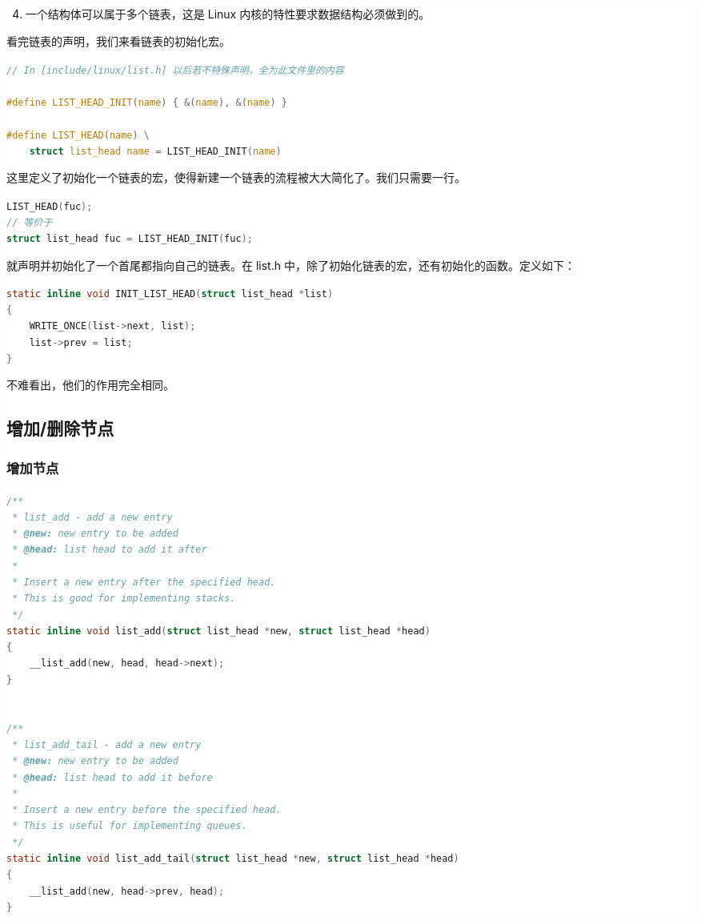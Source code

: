 4. 一个结构体可以属于多个链表，这是 Linux 内核的特性要求数据结构必须做到的。

看完链表的声明，我们来看链表的初始化宏。

```c
// In [include/linux/list.h] 以后若不特殊声明，全为此文件里的内容

#define LIST_HEAD_INIT(name) { &(name), &(name) }

#define LIST_HEAD(name) \
	struct list_head name = LIST_HEAD_INIT(name)
```

这里定义了初始化一个链表的宏，使得新建一个链表的流程被大大简化了。我们只需要一行。

```c
LIST_HEAD(fuc);
// 等价于
struct list_head fuc = LIST_HEAD_INIT(fuc);
```

就声明并初始化了一个首尾都指向自己的链表。在 list.h 中，除了初始化链表的宏，还有初始化的函数。定义如下：

```c
static inline void INIT_LIST_HEAD(struct list_head *list)
{
	WRITE_ONCE(list->next, list);
	list->prev = list;
}
```

不难看出，他们的作用完全相同。

## 增加/删除节点

### 增加节点

```c
/**
 * list_add - add a new entry
 * @new: new entry to be added
 * @head: list head to add it after
 *
 * Insert a new entry after the specified head.
 * This is good for implementing stacks.
 */
static inline void list_add(struct list_head *new, struct list_head *head)
{
	__list_add(new, head, head->next);
}


/**
 * list_add_tail - add a new entry
 * @new: new entry to be added
 * @head: list head to add it before
 *
 * Insert a new entry before the specified head.
 * This is useful for implementing queues.
 */
static inline void list_add_tail(struct list_head *new, struct list_head *head)
{
	__list_add(new, head->prev, head);
}
```
